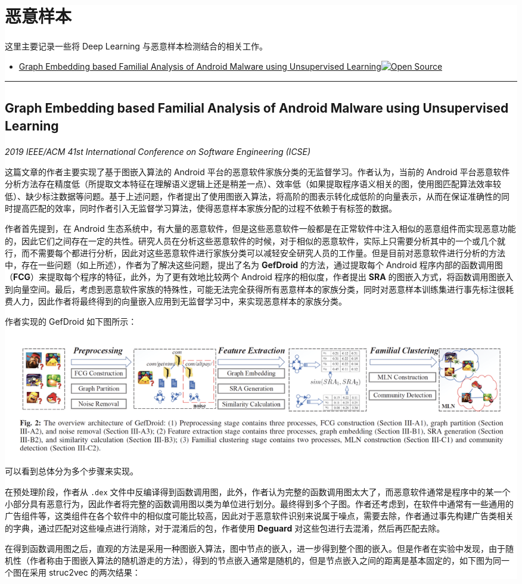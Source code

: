 # 恶意样本

这里主要记录一些将 Deep Learning 与恶意样本检测结合的相关工作。

* [Graph Embedding based Familial Analysis of Android Malware using Unsupervised Learning](#graph-embedding-based-familial-analysis-of-android-malware-using-unsupervised-learning)[![Open Source](https://badgen.net/badge/Open%20Source%20%3F/Yes/green?icon=github)](https://github.com/xjtu1025/GefDroid)

---

## Graph Embedding based Familial Analysis of Android Malware using Unsupervised Learning

*2019 IEEE/ACM 41st International Conference on Software Engineering (ICSE)*

这篇文章的作者主要实现了基于图嵌入算法的 Android 平台的恶意软件家族分类的无监督学习。作者认为，当前的 Android 平台恶意软件分析方法存在精度低（所提取文本特征在理解语义逻辑上还是稍差一点）、效率低（如果提取程序语义相关的图，使用图匹配算法效率较低）、缺少标注数据等问题。基于上述问题，作者提出了使用图嵌入算法，将高阶的图表示转化成低阶的向量表示，从而在保证准确性的同时提高匹配的效率，同时作者引入无监督学习算法，使得恶意样本家族分配的过程不依赖于有标签的数据。

作者首先提到，在 Android 生态系统中，有大量的恶意软件，但是这些恶意软件一般都是在正常软件中注入相似的恶意组件而实现恶意功能的，因此它们之间存在一定的共性。研究人员在分析这些恶意软件的时候，对于相似的恶意软件，实际上只需要分析其中的一个或几个就行，而不需要每个都进行分析，因此对这些恶意软件进行家族分类可以减轻安全研究人员的工作量。但是目前对恶意软件进行分析的方法中，存在一些问题（如上所述），作者为了解决这些问题，提出了名为 **GefDroid** 的方法，通过提取每个 Android 程序内部的函数调用图（**FCG**）来提取每个程序的特征，此外，为了更有效地比较两个 Android 程序的相似度，作者提出 **SRA** 的图嵌入方式，将函数调用图嵌入到向量空间。最后，考虑到恶意软件家族的特殊性，可能无法完全获得所有恶意样本的家族分类，同时对恶意样本训练集进行事先标注很耗费人力，因此作者将最终得到的向量嵌入应用到无监督学习中，来实现恶意样本的家族分类。

作者实现的 GefDroid 如下图所示：

<img src="./img/gefdroid/overview.png" width=900px>

可以看到总体分为多个步骤来实现。

在预处理阶段，作者从 `.dex` 文件中反编译得到函数调用图，此外，作者认为完整的函数调用图太大了，而恶意软件通常是程序中的某一个小部分具有恶意行为，因此作者将完整的函数调用图以类为单位进行划分。最终得到多个子图。作者还考虑到，在软件中通常有一些通用的广告组件等，这类组件在各个软件中的相似度可能比较高，因此对于恶意软件识别来说属于噪点，需要去除，作者通过事先构建广告类相关的字典，通过匹配对这些噪点进行消除，对于混淆后的包，作者使用 **Deguard** 对这些包进行去混淆，然后再匹配去除。

在得到函数调用图之后，直观的方法是采用一种图嵌入算法，图中节点的嵌入，进一步得到整个图的嵌入。但是作者在实验中发现，由于随机性（作者称由于图嵌入算法的随机游走的方法），得到的节点嵌入通常是随机的，但是节点嵌入之间的距离是基本固定的，如下图为同一个图在采用 struc2vec 的两次结果：

